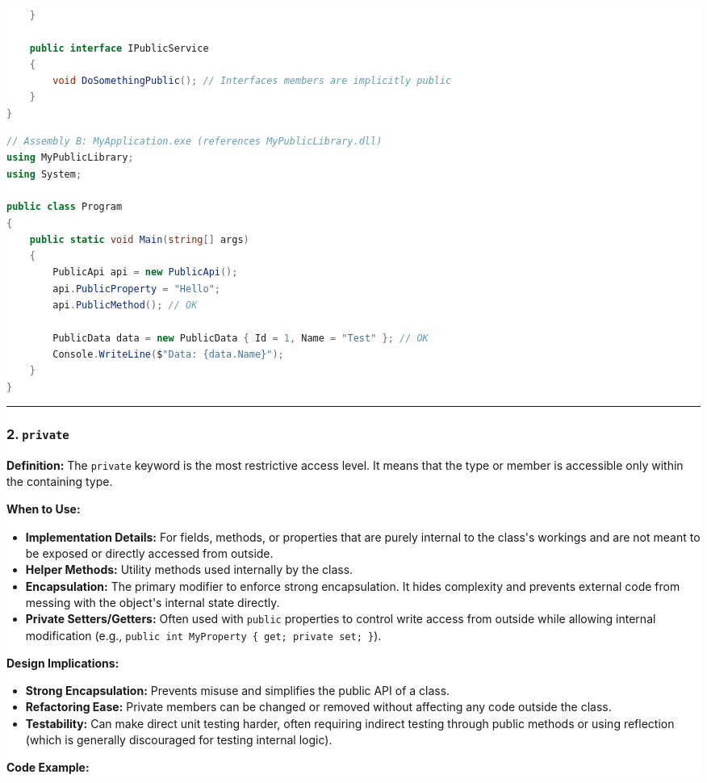 ```csharp
    }

    public interface IPublicService
    {
        void DoSomethingPublic(); // Interfaces members are implicitly public
    }
}
```

```csharp
// Assembly B: MyApplication.exe (references MyPublicLibrary.dll)
using MyPublicLibrary;
using System;

public class Program
{
    public static void Main(string[] args)
    {
        PublicApi api = new PublicApi();
        api.PublicProperty = "Hello";
        api.PublicMethod(); // OK

        PublicData data = new PublicData { Id = 1, Name = "Test" }; // OK
        Console.WriteLine($"Data: {data.Name}");
    }
}
```

-----

### 2\. `private`

**Definition:** The `private` keyword is the most restrictive access level. It means that the type or member is accessible only within the containing type.

**When to Use:**

  * **Implementation Details:** For fields, methods, or properties that are purely internal to the class's workings and are not meant to be exposed or directly accessed from outside.
  * **Helper Methods:** Utility methods used internally by the class.
  * **Encapsulation:** The primary modifier to enforce strong encapsulation. It hides complexity and prevents external code from messing with the object's internal state directly.
  * **Private Setters/Getters:** Often used with `public` properties to control write access from outside while allowing internal modification (e.g., `public int MyProperty { get; private set; }`).

**Design Implications:**

  * **Strong Encapsulation:** Prevents misuse and simplifies the public API of a class.
  * **Refactoring Ease:** Private members can be changed or removed without affecting any code outside the class.
  * **Testability:** Can make direct unit testing harder, often requiring indirect testing through public methods or using reflection (which is generally discouraged for testing internal logic).

**Code Example:**
